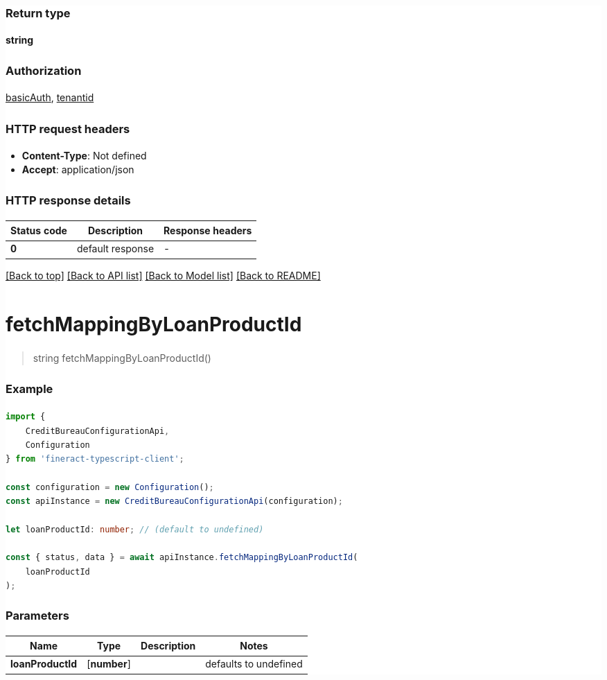 
### Return type

**string**

### Authorization

[basicAuth](../README.md#basicAuth), [tenantid](../README.md#tenantid)

### HTTP request headers

 - **Content-Type**: Not defined
 - **Accept**: application/json


### HTTP response details
| Status code | Description | Response headers |
|-------------|-------------|------------------|
|**0** | default response |  -  |

[[Back to top]](#) [[Back to API list]](../README.md#documentation-for-api-endpoints) [[Back to Model list]](../README.md#documentation-for-models) [[Back to README]](../README.md)

# **fetchMappingByLoanProductId**
> string fetchMappingByLoanProductId()


### Example

```typescript
import {
    CreditBureauConfigurationApi,
    Configuration
} from 'fineract-typescript-client';

const configuration = new Configuration();
const apiInstance = new CreditBureauConfigurationApi(configuration);

let loanProductId: number; // (default to undefined)

const { status, data } = await apiInstance.fetchMappingByLoanProductId(
    loanProductId
);
```

### Parameters

|Name | Type | Description  | Notes|
|------------- | ------------- | ------------- | -------------|
| **loanProductId** | [**number**] |  | defaults to undefined|

